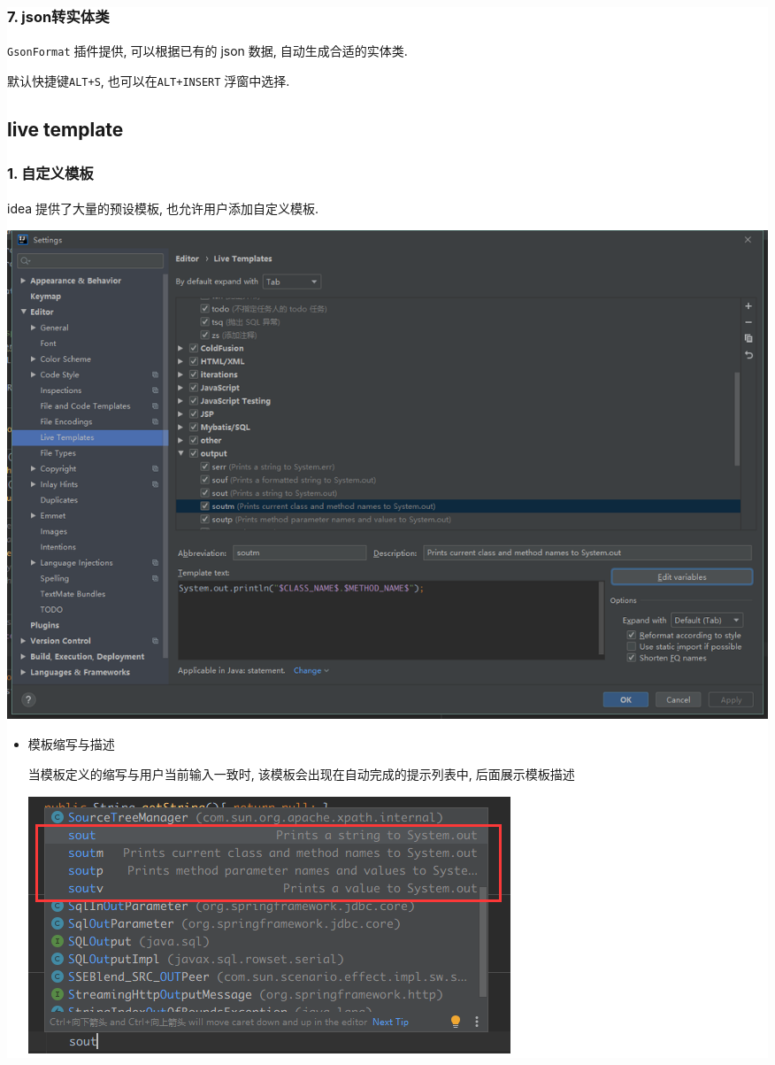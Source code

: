 ### 7. json转实体类

`GsonFormat` 插件提供, 可以根据已有的 json 数据, 自动生成合适的实体类. 

默认快捷键`ALT+S`, 也可以在`ALT+INSERT` 浮窗中选择. 

## live template

### 1. 自定义模板

idea 提供了大量的预设模板, 也允许用户添加自定义模板. 

![1568949939582](Idea.assets/1568949939582.png)

- 模板缩写与描述

  当模板定义的缩写与用户当前输入一致时, 该模板会出现在自动完成的提示列表中, 后面展示模板描述

  ![1568950378817](Idea.assets/1568950378817.png)
